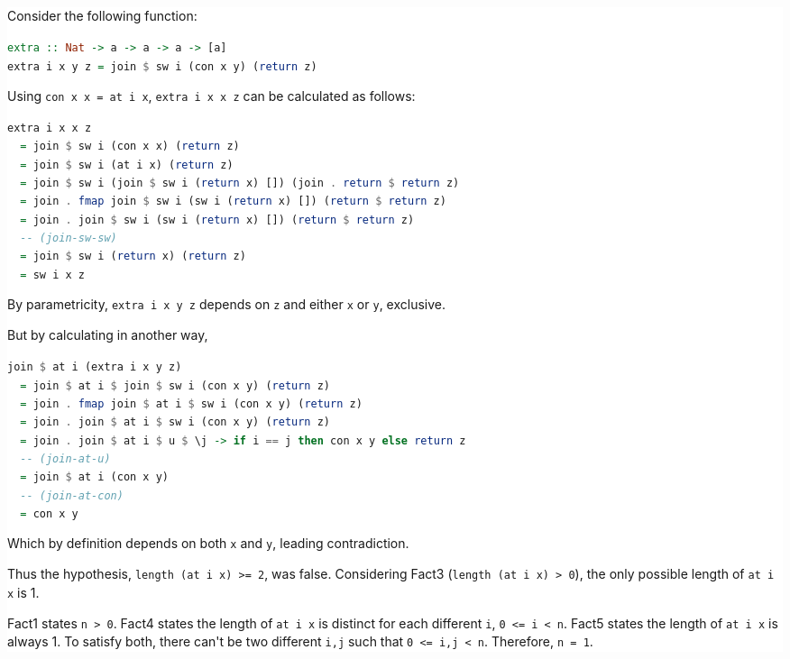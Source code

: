   Consider the following function:
  ```haskell
  extra :: Nat -> a -> a -> a -> [a]
  extra i x y z = join $ sw i (con x y) (return z)
  ```
  
  Using `con x x = at i x`, `extra i x x z` can be calculated as follows:
  ```haskell
  extra i x x z
    = join $ sw i (con x x) (return z)
    = join $ sw i (at i x) (return z)
    = join $ sw i (join $ sw i (return x) []) (join . return $ return z)
    = join . fmap join $ sw i (sw i (return x) []) (return $ return z)
    = join . join $ sw i (sw i (return x) []) (return $ return z)
    -- (join-sw-sw)
    = join $ sw i (return x) (return z)
    = sw i x z
  ```
  By parametricity, `extra i x y z` depends on `z` and either `x` or `y`, exclusive.
  
  But by calculating in another way,
  ```haskell
  join $ at i (extra i x y z)
    = join $ at i $ join $ sw i (con x y) (return z)
    = join . fmap join $ at i $ sw i (con x y) (return z)
    = join . join $ at i $ sw i (con x y) (return z)
    = join . join $ at i $ u $ \j -> if i == j then con x y else return z
    -- (join-at-u)
    = join $ at i (con x y)
    -- (join-at-con)
    = con x y
  ```
  Which by definition depends on both `x` and `y`, leading contradiction.
  
  Thus the hypothesis, `length (at i x) >= 2`, was false. Considering Fact3 (`length (at i x) > 0`),
  the only possible length of `at i x` is 1.

Fact1 states `n > 0`.
Fact4 states the length of `at i x` is distinct for each different `i`, `0 <= i < n`.
Fact5 states the length of `at i x` is always 1.
To satisfy both, there can't be two different `i,j` such that `0 <= i,j < n`.
Therefore, `n = 1`.

